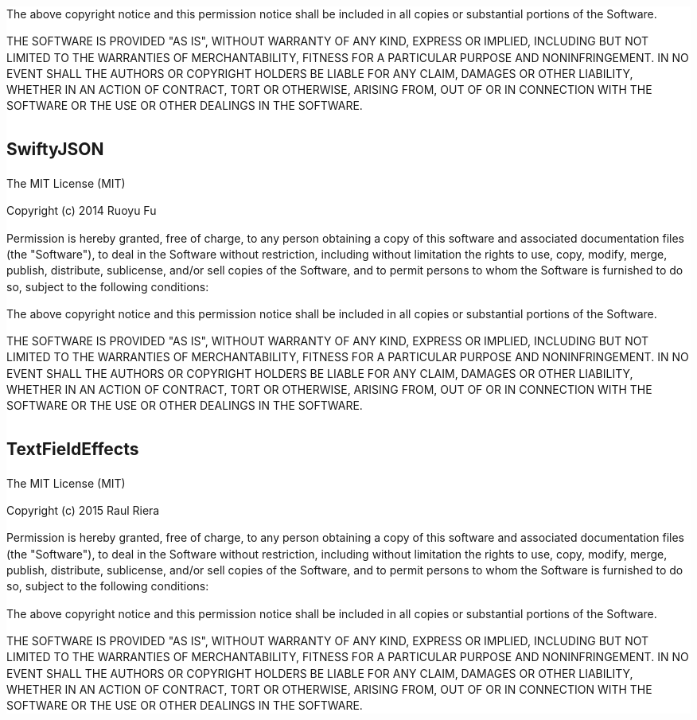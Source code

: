 The above copyright notice and this permission notice shall be included in 
all copies or substantial portions of the Software. 

THE SOFTWARE IS PROVIDED "AS IS", WITHOUT WARRANTY OF ANY KIND, EXPRESS OR 
IMPLIED, INCLUDING BUT NOT LIMITED TO THE WARRANTIES OF MERCHANTABILITY, 
FITNESS FOR A PARTICULAR PURPOSE AND NONINFRINGEMENT.  IN NO EVENT SHALL 
THE AUTHORS OR COPYRIGHT HOLDERS BE LIABLE FOR ANY CLAIM, DAMAGES OR OTHER 
LIABILITY, WHETHER IN AN ACTION OF CONTRACT, TORT OR OTHERWISE, ARISING 
FROM, OUT OF OR IN CONNECTION WITH THE SOFTWARE OR THE USE OR OTHER 
DEALINGS IN THE SOFTWARE. 



## SwiftyJSON

The MIT License (MIT)

Copyright (c) 2014 Ruoyu Fu

Permission is hereby granted, free of charge, to any person obtaining a copy
of this software and associated documentation files (the "Software"), to deal
in the Software without restriction, including without limitation the rights
to use, copy, modify, merge, publish, distribute, sublicense, and/or sell
copies of the Software, and to permit persons to whom the Software is
furnished to do so, subject to the following conditions:

The above copyright notice and this permission notice shall be included in
all copies or substantial portions of the Software.

THE SOFTWARE IS PROVIDED "AS IS", WITHOUT WARRANTY OF ANY KIND, EXPRESS OR
IMPLIED, INCLUDING BUT NOT LIMITED TO THE WARRANTIES OF MERCHANTABILITY,
FITNESS FOR A PARTICULAR PURPOSE AND NONINFRINGEMENT. IN NO EVENT SHALL THE
AUTHORS OR COPYRIGHT HOLDERS BE LIABLE FOR ANY CLAIM, DAMAGES OR OTHER
LIABILITY, WHETHER IN AN ACTION OF CONTRACT, TORT OR OTHERWISE, ARISING FROM,
OUT OF OR IN CONNECTION WITH THE SOFTWARE OR THE USE OR OTHER DEALINGS IN
THE SOFTWARE.


## TextFieldEffects

The MIT License (MIT)

Copyright (c) 2015 Raul Riera

Permission is hereby granted, free of charge, to any person obtaining a copy
of this software and associated documentation files (the "Software"), to deal
in the Software without restriction, including without limitation the rights
to use, copy, modify, merge, publish, distribute, sublicense, and/or sell
copies of the Software, and to permit persons to whom the Software is
furnished to do so, subject to the following conditions:

The above copyright notice and this permission notice shall be included in all
copies or substantial portions of the Software.

THE SOFTWARE IS PROVIDED "AS IS", WITHOUT WARRANTY OF ANY KIND, EXPRESS OR
IMPLIED, INCLUDING BUT NOT LIMITED TO THE WARRANTIES OF MERCHANTABILITY,
FITNESS FOR A PARTICULAR PURPOSE AND NONINFRINGEMENT. IN NO EVENT SHALL THE
AUTHORS OR COPYRIGHT HOLDERS BE LIABLE FOR ANY CLAIM, DAMAGES OR OTHER
LIABILITY, WHETHER IN AN ACTION OF CONTRACT, TORT OR OTHERWISE, ARISING FROM,
OUT OF OR IN CONNECTION WITH THE SOFTWARE OR THE USE OR OTHER DEALINGS IN THE
SOFTWARE.
